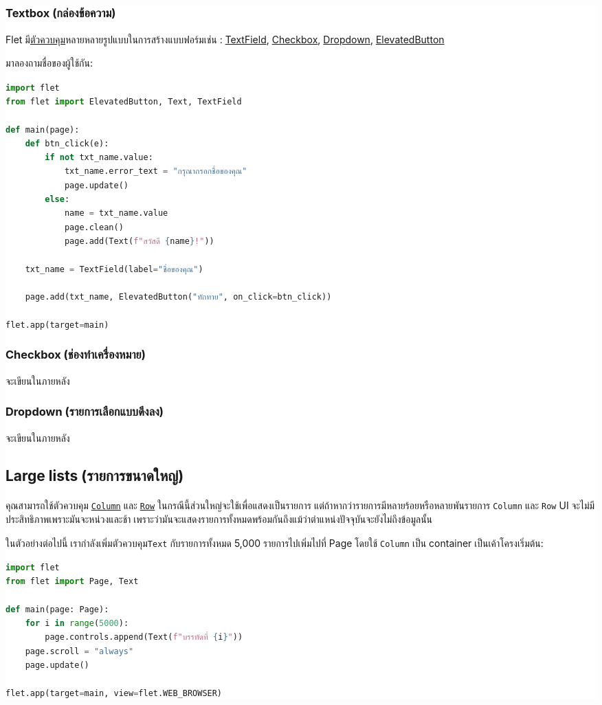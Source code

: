 ### Textbox (กล่องข้อความ)

Flet มี[ตัวควบคุม](/docs/controls)หลายหลายรูปแบบในการสร้างแบบฟอร์มเช่น : [TextField](/docs/controls/textfield), [Checkbox](/docs/controls/checkbox), [Dropdown](/docs/controls/dropdown), [ElevatedButton](/docs/controls/elevatedbutton)

มาลองถามชื่อของผู้ใช้กัน:

```python title="greeter.py"
import flet
from flet import ElevatedButton, Text, TextField

def main(page):
    def btn_click(e):
        if not txt_name.value:
            txt_name.error_text = "กรุณากรอกชื่อของคุณ"
            page.update()
        else:
            name = txt_name.value
            page.clean()
            page.add(Text(f"สวัสดี {name}!"))

    txt_name = TextField(label="ชื่อของคุณ")

    page.add(txt_name, ElevatedButton("ทักทาย", on_click=btn_click))

flet.app(target=main)
```

### Checkbox (ช่องทำเครื่องหมาย)

จะเขียนในภายหลัง

### Dropdown (รายการเลือกแบบดึงลง)

จะเขียนในภายหลัง

## Large lists (รายการขนาดใหญ่)

คุณสามารถใช้ตัวควบคุม [`Column`](/docs/controls/column) และ [`Row`](/docs/controls/row) ในกรณีนี้ส่วนใหญ่จะใช้เพื่อแสดงเป็นรายการ แต่ถ้าหากว่ารายการมีหลายร้อยหรือหลายพันรายการ `Column` และ `Row` UI จะไม่มีประสิทธิภาพเพราะมันจะหน่วงและช้า เพราะว่ามันจะแสดงรายการทั้งหมดพร้อมกันถึงแม้ว่าตำแหน่งปัจจุบันจะยังไม่ถึงข้อมูลนั้น

ในตัวอย่างต่อไปนี้ เรากำลังเพิ่มตัวควบคุม`Text` กับรายการทั้งหมด 5,000 รายการไปเพิ่มไปที่ Page โดยใช้ `Column` เป็น container เป็นเค้าโครงเริ่มต้น:

```python
import flet
from flet import Page, Text

def main(page: Page):
    for i in range(5000):
        page.controls.append(Text(f"บรรทัดที่ {i}"))
    page.scroll = "always"
    page.update()

flet.app(target=main, view=flet.WEB_BROWSER)
```
